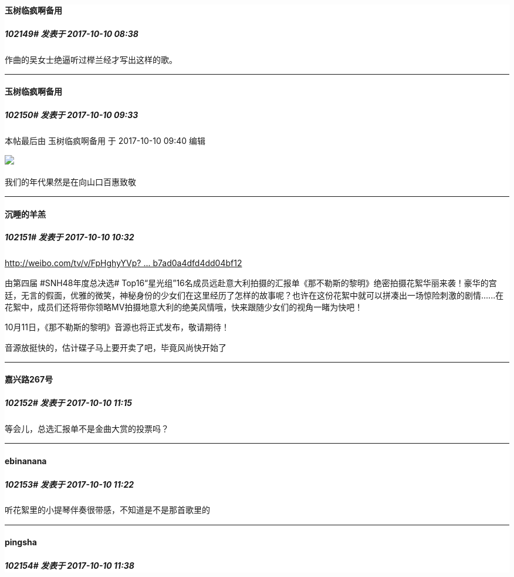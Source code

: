 ####  玉树临疯啊备用  
##### 102149#       发表于 2017-10-10 08:38


作曲的吴女士绝逼听过榉兰经才写出这样的歌。


*****

####  玉树临疯啊备用  
##### 102150#       发表于 2017-10-10 09:33


 本帖最后由 玉树临疯啊备用 于 2017-10-10 09:40 编辑 

<img src="http://wx3.sinaimg.cn/mw690/4d7adbcaly1fkba81sg0cj20go0l4wiq.jpg" referrerpolicy="no-referrer">

 我们的年代果然是在向山口百惠致敬 


*****

####  沉睡的羊羔  
##### 102151#       发表于 2017-10-10 10:32


[http://weibo.com/tv/v/FpHghyYVp? ... b7ad0a4dfd4dd04bf12](http://weibo.com/tv/v/FpHghyYVp?fid=1034:5f8b8f500ca59b7ad0a4dfd4dd04bf12)

由第四届 #SNH48年度总决选# Top16“星光组”16名成员远赴意大利拍摄的汇报单《那不勒斯的黎明》绝密拍摄花絮华丽来袭！豪华的宫廷，无言的假面，优雅的微笑，神秘身份的少女们在这里经历了怎样的故事呢？也许在这份花絮中就可以拼凑出一场惊险刺激的剧情......在花絮中，成员们还将带你领略MV拍摄地意大利的绝美风情哦，快来跟随少女们的视角一睹为快吧！

10月11日，《那不勒斯的黎明》音源也将正式发布，敬请期待！


音源放挺快的，估计碟子马上要开卖了吧，毕竟风尚快开始了


*****

####  嘉兴路267号  
##### 102152#       发表于 2017-10-10 11:15


等会儿，总选汇报单不是金曲大赏的投票吗？


*****

####  ebinanana  
##### 102153#       发表于 2017-10-10 11:22


听花絮里的小提琴伴奏很带感，不知道是不是那首歌里的


*****

####  pingsha  
##### 102154#       发表于 2017-10-10 11:38
